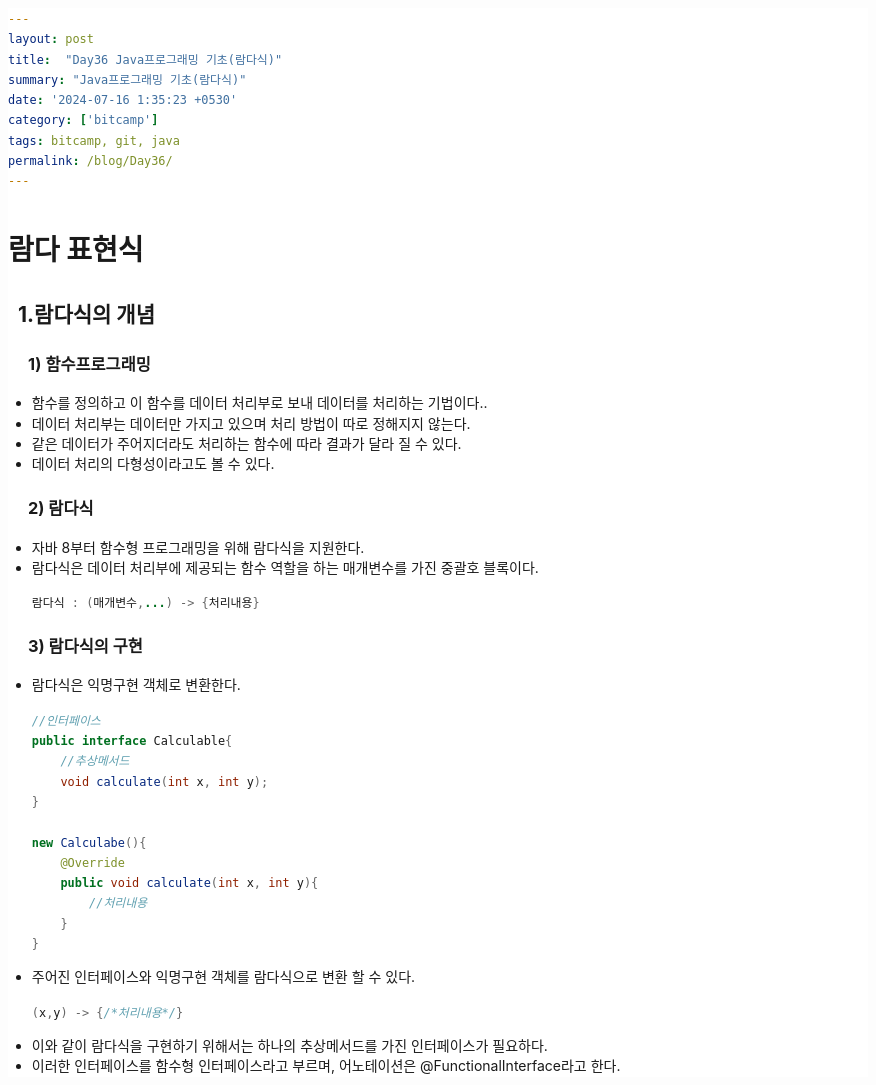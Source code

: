 ```yaml
---
layout: post
title:  "Day36 Java프로그래밍 기초(람다식)"
summary: "Java프로그래밍 기초(람다식)"
date: '2024-07-16 1:35:23 +0530'
category: ['bitcamp']
tags: bitcamp, git, java
permalink: /blog/Day36/
---
```


<h1> 람다 표현식 </h1>
<div>
<h2 style="margin-left: 10px;"> 1.람다식의 개념 </h2>
<h3 style="margin-left: 20px;"> 1) 함수프로그래밍 </h3>
<ul>
<li> 함수를 정의하고 이 함수를 데이터 처리부로 보내 데이터를 처리하는 기법이다..</li>
<li> 데이터 처리부는 데이터만 가지고 있으며 처리 방법이 따로 정해지지 않는다.</li>
<li> 같은 데이터가 주어지더라도 처리하는 함수에 따라 결과가 달라 질 수 있다.</li>
<li> 데이터 처리의 다형성이라고도 볼 수 있다.</li>
</ul>
<h3 style="margin-left: 20px;"> 2) 람다식 </h3>
<ul>
<li> 자바 8부터 함수형 프로그래밍을 위해 람다식을 지원한다.</li>
<li> 람다식은 데이터 처리부에 제공되는 함수 역할을 하는 매개변수를 가진 중괄호 블록이다.</li>

```java
람다식 : (매개변수,...) -> {처리내용}
```
</ul>
<h3 style="margin-left: 20px;"> 3) 람다식의 구현 </h3>
<ul>
<li> 람다식은 익명구현 객체로 변환한다.</li>

```java 
//인터페이스
public interface Calculable{
    //추상메서드
    void calculate(int x, int y);
}

new Calculabe(){
    @Override
    public void calculate(int x, int y){
        //처리내용
    }
}
```
<li> 주어진 인터페이스와 익명구현 객체를 람다식으로 변환 할 수 있다.</li>

```java
(x,y) -> {/*처리내용*/}
```
<li> 이와 같이 람다식을 구현하기 위해서는 하나의 추상메서드를 가진 인터페이스가 필요하다.</li>
<li> 이러한 인터페이스를 함수형 인터페이스라고 부르며, 어노테이션은 @FunctionalInterface라고 한다.</li>
</ul>
</div>
